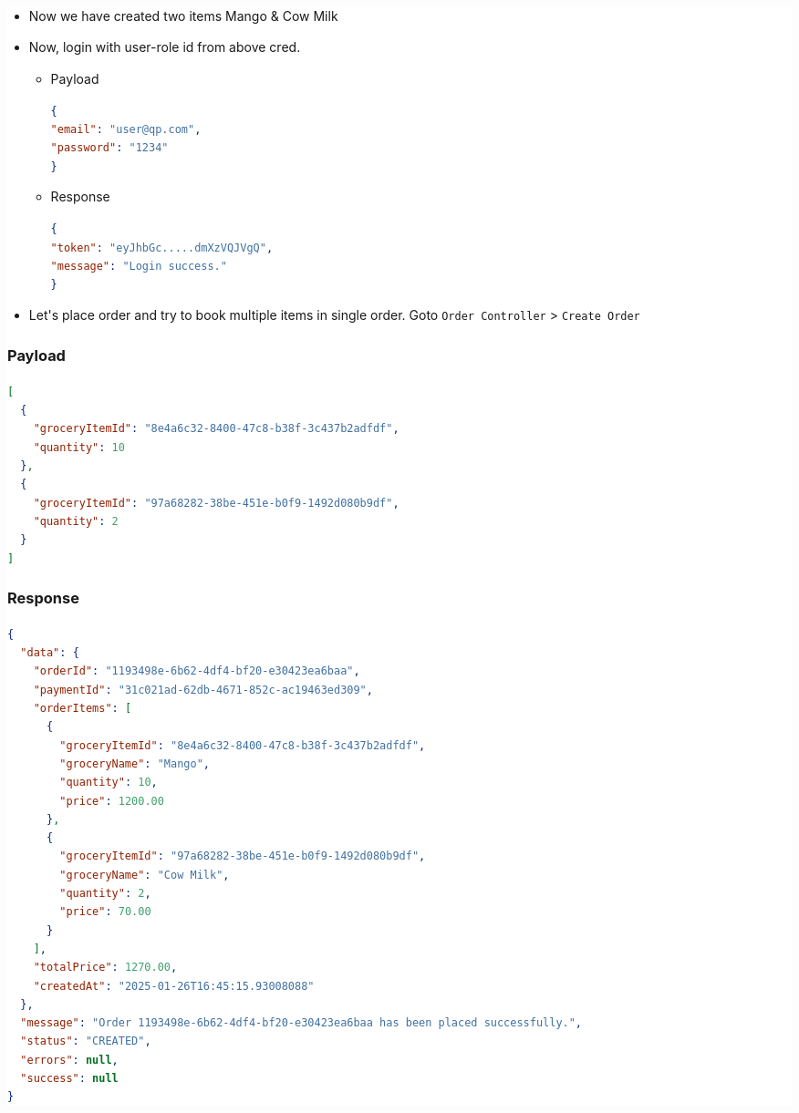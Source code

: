 * Now we have created two items Mango & Cow Milk
* Now, login with user-role id from above cred.
    - Payload
      ```json
      {
      "email": "user@qp.com",
      "password": "1234"
      }
      ```
    - Response
      ```json
      {
      "token": "eyJhbGc.....dmXzVQJVgQ",
      "message": "Login success."
      }
      ```

* Let's place order and try to book multiple items in single order. Goto `Order Controller` > `Create Order`

### Payload

```json
[
  {
    "groceryItemId": "8e4a6c32-8400-47c8-b38f-3c437b2adfdf",
    "quantity": 10
  },
  {
    "groceryItemId": "97a68282-38be-451e-b0f9-1492d080b9df",
    "quantity": 2
  }
]
```

### Response

```json
{
  "data": {
    "orderId": "1193498e-6b62-4df4-bf20-e30423ea6baa",
    "paymentId": "31c021ad-62db-4671-852c-ac19463ed309",
    "orderItems": [
      {
        "groceryItemId": "8e4a6c32-8400-47c8-b38f-3c437b2adfdf",
        "groceryName": "Mango",
        "quantity": 10,
        "price": 1200.00
      },
      {
        "groceryItemId": "97a68282-38be-451e-b0f9-1492d080b9df",
        "groceryName": "Cow Milk",
        "quantity": 2,
        "price": 70.00
      }
    ],
    "totalPrice": 1270.00,
    "createdAt": "2025-01-26T16:45:15.93008088"
  },
  "message": "Order 1193498e-6b62-4df4-bf20-e30423ea6baa has been placed successfully.",
  "status": "CREATED",
  "errors": null,
  "success": null
}
```
